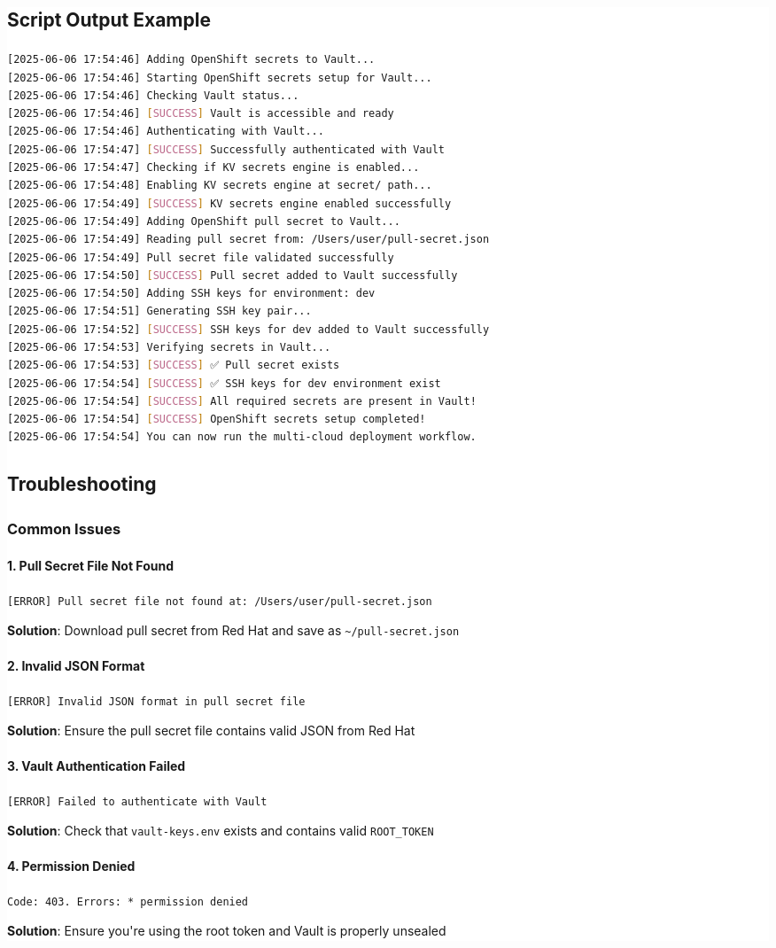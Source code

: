 ## Script Output Example

```bash
[2025-06-06 17:54:46] Adding OpenShift secrets to Vault...
[2025-06-06 17:54:46] Starting OpenShift secrets setup for Vault...
[2025-06-06 17:54:46] Checking Vault status...
[2025-06-06 17:54:46] [SUCCESS] Vault is accessible and ready
[2025-06-06 17:54:46] Authenticating with Vault...
[2025-06-06 17:54:47] [SUCCESS] Successfully authenticated with Vault
[2025-06-06 17:54:47] Checking if KV secrets engine is enabled...
[2025-06-06 17:54:48] Enabling KV secrets engine at secret/ path...
[2025-06-06 17:54:49] [SUCCESS] KV secrets engine enabled successfully
[2025-06-06 17:54:49] Adding OpenShift pull secret to Vault...
[2025-06-06 17:54:49] Reading pull secret from: /Users/user/pull-secret.json
[2025-06-06 17:54:49] Pull secret file validated successfully
[2025-06-06 17:54:50] [SUCCESS] Pull secret added to Vault successfully
[2025-06-06 17:54:50] Adding SSH keys for environment: dev
[2025-06-06 17:54:51] Generating SSH key pair...
[2025-06-06 17:54:52] [SUCCESS] SSH keys for dev added to Vault successfully
[2025-06-06 17:54:53] Verifying secrets in Vault...
[2025-06-06 17:54:53] [SUCCESS] ✅ Pull secret exists
[2025-06-06 17:54:54] [SUCCESS] ✅ SSH keys for dev environment exist
[2025-06-06 17:54:54] [SUCCESS] All required secrets are present in Vault!
[2025-06-06 17:54:54] [SUCCESS] OpenShift secrets setup completed!
[2025-06-06 17:54:54] You can now run the multi-cloud deployment workflow.
```

## Troubleshooting

### Common Issues

#### 1. Pull Secret File Not Found
```
[ERROR] Pull secret file not found at: /Users/user/pull-secret.json
```
**Solution**: Download pull secret from Red Hat and save as `~/pull-secret.json`

#### 2. Invalid JSON Format
```
[ERROR] Invalid JSON format in pull secret file
```
**Solution**: Ensure the pull secret file contains valid JSON from Red Hat

#### 3. Vault Authentication Failed
```
[ERROR] Failed to authenticate with Vault
```
**Solution**: Check that `vault-keys.env` exists and contains valid `ROOT_TOKEN`

#### 4. Permission Denied
```
Code: 403. Errors: * permission denied
```
**Solution**: Ensure you're using the root token and Vault is properly unsealed
